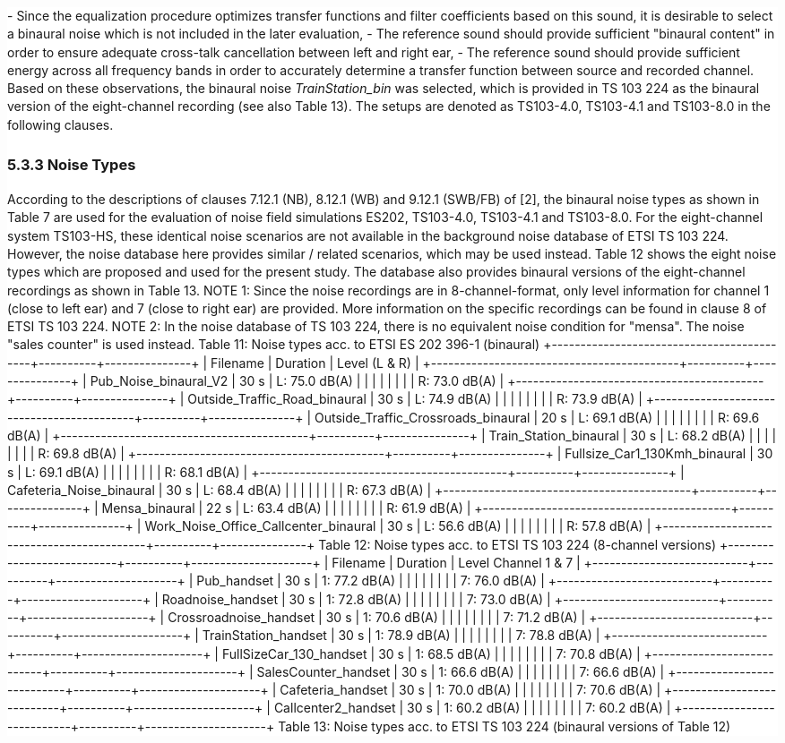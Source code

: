 \- Since the equalization procedure optimizes transfer functions and filter
coefficients based on this sound, it is desirable to select a binaural noise
which is not included in the later evaluation,
\- The reference sound should provide sufficient \"binaural content\" in order
to ensure adequate cross-talk cancellation between left and right ear,
\- The reference sound should provide sufficient energy across all frequency
bands in order to accurately determine a transfer function between source and
recorded channel.
Based on these observations, the binaural noise _TrainStation_bin_ was
selected, which is provided in TS 103 224 as the binaural version of the
eight-channel recording (see also Table 13).
The setups are denoted as TS103-4.0, TS103-4.1 and TS103-8.0 in the following
clauses.
### 5.3.3 Noise Types
According to the descriptions of clauses 7.12.1 (NB), 8.12.1 (WB) and 9.12.1
(SWB/FB) of [2], the binaural noise types as shown in Table 7 are used for the
evaluation of noise field simulations ES202, TS103-4.0, TS103-4.1 and
TS103-8.0. For the eight-channel system TS103-HS, these identical noise
scenarios are not available in the background noise database of ETSI TS 103
224.
However, the noise database here provides similar / related scenarios, which
may be used instead. Table 12 shows the eight noise types which are proposed
and used for the present study. The database also provides binaural versions
of the eight-channel recordings as shown in Table 13.
NOTE 1: Since the noise recordings are in 8-channel-format, only level
information for channel 1 (close to left ear) and 7 (close to right ear) are
provided. More information on the specific recordings can be found in clause 8
of ETSI TS 103 224.
NOTE 2: In the noise database of TS 103 224, there is no equivalent noise
condition for \"mensa\". The noise \"sales counter\" is used instead.
Table 11: Noise types acc. to ETSI ES 202 396-1 (binaural)
+-------------------------------------------+----------+---------------+ | Filename | Duration | Level (L & R) | +-------------------------------------------+----------+---------------+ | Pub_Noise_binaural_V2 | 30 s | L: 75.0 dB(A) | | | | | | | | R: 73.0 dB(A) | +-------------------------------------------+----------+---------------+ | Outside_Traffic_Road_binaural | 30 s | L: 74.9 dB(A) | | | | | | | | R: 73.9 dB(A) | +-------------------------------------------+----------+---------------+ | Outside_Traffic_Crossroads_binaural | 20 s | L: 69.1 dB(A) | | | | | | | | R: 69.6 dB(A) | +-------------------------------------------+----------+---------------+ | Train_Station_binaural | 30 s | L: 68.2 dB(A) | | | | | | | | R: 69.8 dB(A) | +-------------------------------------------+----------+---------------+ | Fullsize_Car1_130Kmh_binaural | 30 s | L: 69.1 dB(A) | | | | | | | | R: 68.1 dB(A) | +-------------------------------------------+----------+---------------+ | Cafeteria_Noise_binaural | 30 s | L: 68.4 dB(A) | | | | | | | | R: 67.3 dB(A) | +-------------------------------------------+----------+---------------+ | Mensa_binaural | 22 s | L: 63.4 dB(A) | | | | | | | | R: 61.9 dB(A) | +-------------------------------------------+----------+---------------+ | Work_Noise_Office_Callcenter_binaural | 30 s | L: 56.6 dB(A) | | | | | | | | R: 57.8 dB(A) | +-------------------------------------------+----------+---------------+
Table 12: Noise types acc. to ETSI TS 103 224 (8-channel versions)
+---------------------------+----------+---------------------+ | Filename | Duration | Level Channel 1 & 7 | +---------------------------+----------+---------------------+ | Pub_handset | 30 s | 1: 77.2 dB(A) | | | | | | | | 7: 76.0 dB(A) | +---------------------------+----------+---------------------+ | Roadnoise_handset | 30 s | 1: 72.8 dB(A) | | | | | | | | 7: 73.0 dB(A) | +---------------------------+----------+---------------------+ | Crossroadnoise_handset | 30 s | 1: 70.6 dB(A) | | | | | | | | 7: 71.2 dB(A) | +---------------------------+----------+---------------------+ | TrainStation_handset | 30 s | 1: 78.9 dB(A) | | | | | | | | 7: 78.8 dB(A) | +---------------------------+----------+---------------------+ | FullSizeCar_130_handset | 30 s | 1: 68.5 dB(A) | | | | | | | | 7: 70.8 dB(A) | +---------------------------+----------+---------------------+ | SalesCounter_handset | 30 s | 1: 66.6 dB(A) | | | | | | | | 7: 66.6 dB(A) | +---------------------------+----------+---------------------+ | Cafeteria_handset | 30 s | 1: 70.0 dB(A) | | | | | | | | 7: 70.6 dB(A) | +---------------------------+----------+---------------------+ | Callcenter2_handset | 30 s | 1: 60.2 dB(A) | | | | | | | | 7: 60.2 dB(A) | +---------------------------+----------+---------------------+
Table 13: Noise types acc. to ETSI TS 103 224 (binaural versions of Table 12)